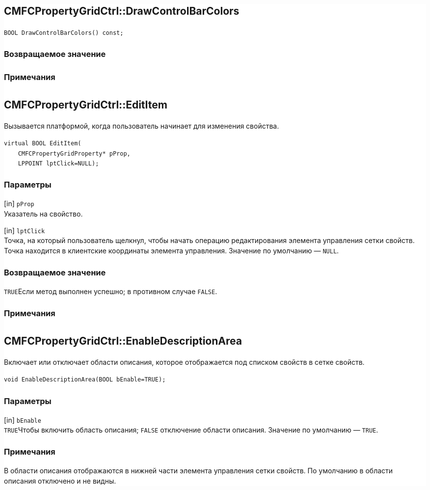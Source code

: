 ##  <a name="drawcontrolbarcolors"></a>CMFCPropertyGridCtrl::DrawControlBarColors  

  
```  
BOOL DrawControlBarColors() const;  
```  
  
### <a name="return-value"></a>Возвращаемое значение  
  
### <a name="remarks"></a>Примечания  
  
##  <a name="edititem"></a>CMFCPropertyGridCtrl::EditItem  
 Вызывается платформой, когда пользователь начинает для изменения свойства.  
  
```  
virtual BOOL EditItem(
    CMFCPropertyGridProperty* pProp,  
    LPPOINT lptClick=NULL);
```  
  
### <a name="parameters"></a>Параметры  
 [in] `pProp`  
 Указатель на свойство.  
  
 [in] `lptClick`  
 Точка, на который пользователь щелкнул, чтобы начать операцию редактирования элемента управления сетки свойств. Точка находится в клиентские координаты элемента управления. Значение по умолчанию — `NULL`.  
  
### <a name="return-value"></a>Возвращаемое значение  
 `TRUE`Если метод выполнен успешно; в противном случае `FALSE`.  
  
### <a name="remarks"></a>Примечания  
  
##  <a name="enabledescriptionarea"></a>CMFCPropertyGridCtrl::EnableDescriptionArea  
 Включает или отключает области описания, которое отображается под списком свойств в сетке свойств.  
  
```  
void EnableDescriptionArea(BOOL bEnable=TRUE);
```  
  
### <a name="parameters"></a>Параметры  
 [in] `bEnable`  
 `TRUE`Чтобы включить область описания; `FALSE` отключение области описания. Значение по умолчанию — `TRUE`.  
  
### <a name="remarks"></a>Примечания  
 В области описания отображаются в нижней части элемента управления сетки свойств. По умолчанию в области описания отключено и не видны.  
  